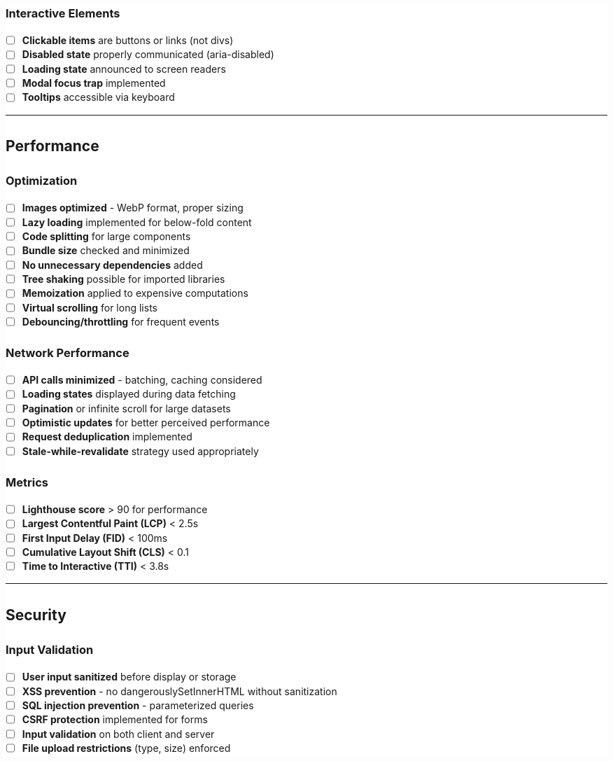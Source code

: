 ### Interactive Elements

- [ ] **Clickable items** are buttons or links (not divs)
- [ ] **Disabled state** properly communicated (aria-disabled)
- [ ] **Loading state** announced to screen readers
- [ ] **Modal focus trap** implemented
- [ ] **Tooltips** accessible via keyboard

---

## Performance

### Optimization

- [ ] **Images optimized** - WebP format, proper sizing
- [ ] **Lazy loading** implemented for below-fold content
- [ ] **Code splitting** for large components
- [ ] **Bundle size** checked and minimized
- [ ] **No unnecessary dependencies** added
- [ ] **Tree shaking** possible for imported libraries
- [ ] **Memoization** applied to expensive computations
- [ ] **Virtual scrolling** for long lists
- [ ] **Debouncing/throttling** for frequent events

### Network Performance

- [ ] **API calls minimized** - batching, caching considered
- [ ] **Loading states** displayed during data fetching
- [ ] **Pagination** or infinite scroll for large datasets
- [ ] **Optimistic updates** for better perceived performance
- [ ] **Request deduplication** implemented
- [ ] **Stale-while-revalidate** strategy used appropriately

### Metrics

- [ ] **Lighthouse score** > 90 for performance
- [ ] **Largest Contentful Paint (LCP)** < 2.5s
- [ ] **First Input Delay (FID)** < 100ms
- [ ] **Cumulative Layout Shift (CLS)** < 0.1
- [ ] **Time to Interactive (TTI)** < 3.8s

---

## Security

### Input Validation

- [ ] **User input sanitized** before display or storage
- [ ] **XSS prevention** - no dangerouslySetInnerHTML without sanitization
- [ ] **SQL injection prevention** - parameterized queries
- [ ] **CSRF protection** implemented for forms
- [ ] **Input validation** on both client and server
- [ ] **File upload restrictions** (type, size) enforced
